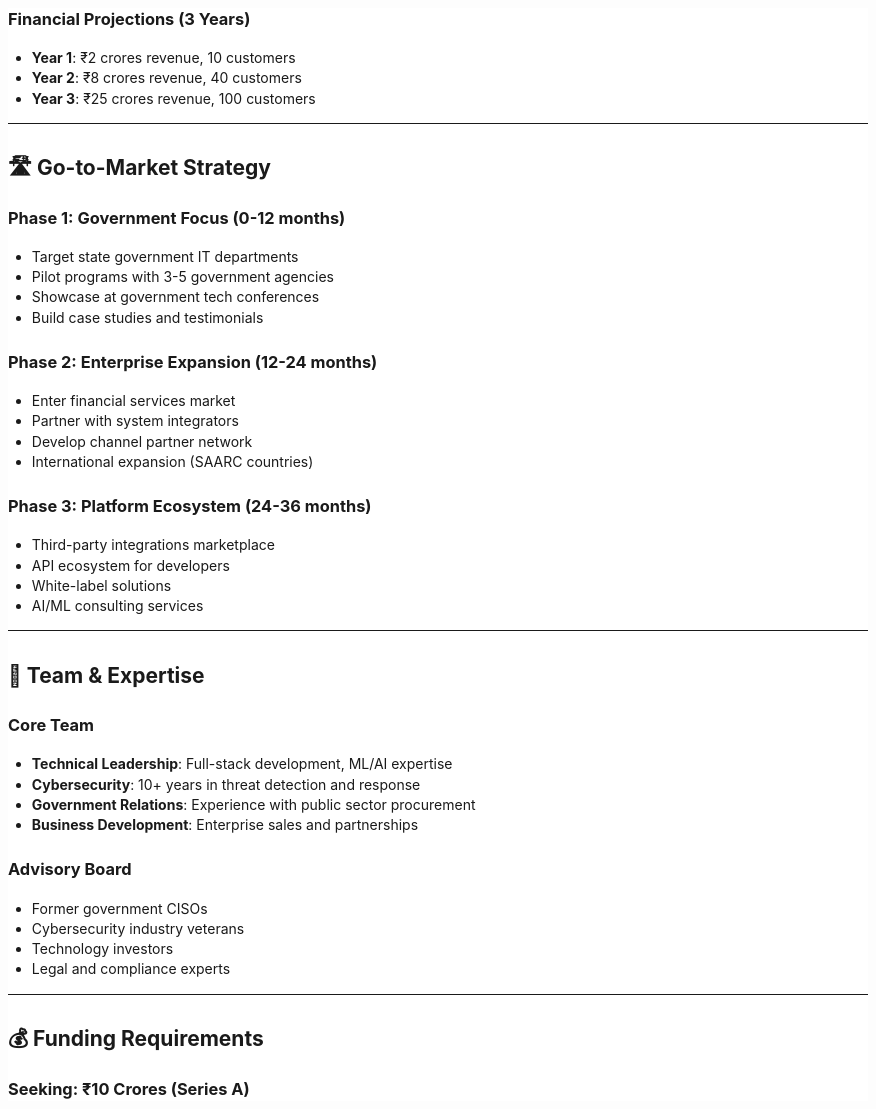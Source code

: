 ### Financial Projections (3 Years)
- **Year 1**: ₹2 crores revenue, 10 customers
- **Year 2**: ₹8 crores revenue, 40 customers
- **Year 3**: ₹25 crores revenue, 100 customers

---

## 🛣️ Go-to-Market Strategy

### Phase 1: Government Focus (0-12 months)
- Target state government IT departments
- Pilot programs with 3-5 government agencies
- Showcase at government tech conferences
- Build case studies and testimonials

### Phase 2: Enterprise Expansion (12-24 months)
- Enter financial services market
- Partner with system integrators
- Develop channel partner network
- International expansion (SAARC countries)

### Phase 3: Platform Ecosystem (24-36 months)
- Third-party integrations marketplace
- API ecosystem for developers
- White-label solutions
- AI/ML consulting services

---

## 👥 Team & Expertise

### Core Team
- **Technical Leadership**: Full-stack development, ML/AI expertise
- **Cybersecurity**: 10+ years in threat detection and response
- **Government Relations**: Experience with public sector procurement
- **Business Development**: Enterprise sales and partnerships

### Advisory Board
- Former government CISOs
- Cybersecurity industry veterans
- Technology investors
- Legal and compliance experts

---

## 💰 Funding Requirements

### Seeking: ₹10 Crores (Series A)
